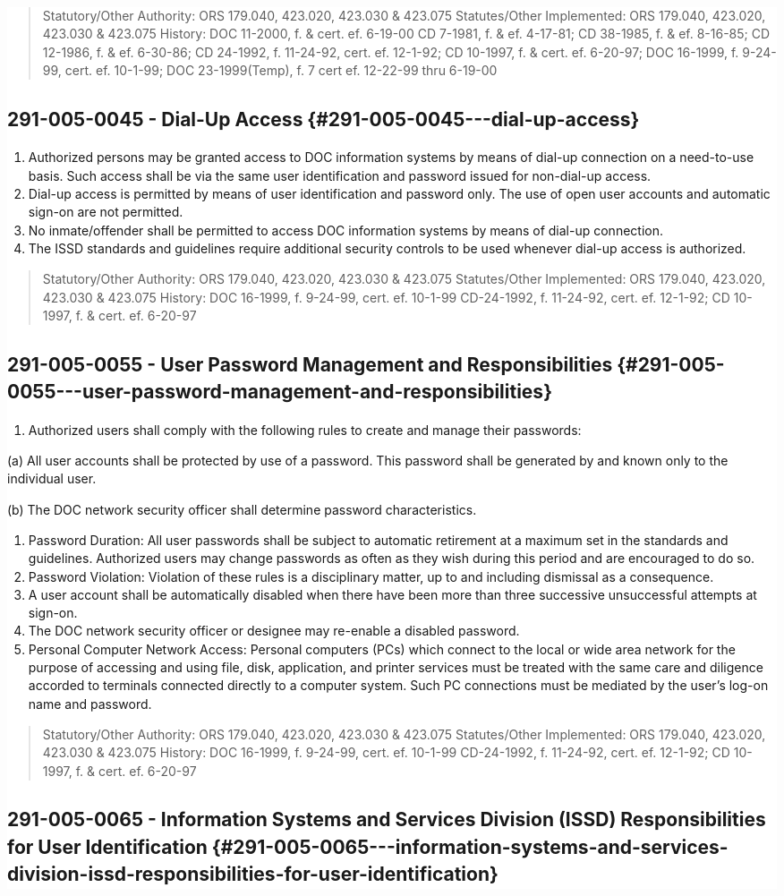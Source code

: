 > Statutory/Other Authority: ORS 179.040, 423.020, 423.030 & 423.075 Statutes/Other Implemented: ORS 179.040, 423.020, 423.030 & 423.075 History: DOC 11-2000, f. & cert. ef. 6-19-00 CD 7-1981, f. & ef. 4-17-81; CD 38-1985, f. & ef. 8-16-85; CD 12-1986, f. & ef. 6-30-86; CD 24-1992, f. 11-24-92, cert. ef. 12-1-92; CD 10-1997, f. & cert. ef. 6-20-97; DOC 16-1999, f. 9-24-99, cert. ef. 10-1-99; DOC 23-1999\(Temp\), f. 7 cert ef. 12-22-99 thru 6-19-00

## 291-005-0045 - Dial-Up Access {#291-005-0045---dial-up-access}

1. Authorized persons may be granted access to DOC information systems by means of dial-up connection on a need-to-use basis. Such access shall be via the same user identification and password issued for non-dial-up access. 
2. Dial-up access is permitted by means of user identification and password only. The use of open user accounts and automatic sign-on are not permitted. 
3. No inmate/offender shall be permitted to access DOC information systems by means of dial-up connection. 
4. The ISSD standards and guidelines require additional security controls to be used whenever dial-up access is authorized.

> Statutory/Other Authority: ORS 179.040, 423.020, 423.030 & 423.075 Statutes/Other Implemented: ORS 179.040, 423.020, 423.030 & 423.075 History: DOC 16-1999, f. 9-24-99, cert. ef. 10-1-99 CD-24-1992, f. 11-24-92, cert. ef. 12-1-92; CD 10-1997, f. & cert. ef. 6-20-97

## 291-005-0055 - User Password Management and Responsibilities {#291-005-0055---user-password-management-and-responsibilities}

1. Authorized users shall comply with the following rules to create and manage their passwords:

\(a\) All user accounts shall be protected by use of a password. This password shall be generated by and known only to the individual user.

\(b\) The DOC network security officer shall determine password characteristics.

1. Password Duration: All user passwords shall be subject to automatic retirement at a maximum set in the standards and guidelines. Authorized users may change passwords as often as they wish during this period and are encouraged to do so. 
2. Password Violation: Violation of these rules is a disciplinary matter, up to and including dismissal as a consequence. 
3. A user account shall be automatically disabled when there have been more than three successive unsuccessful attempts at sign-on. 
4. The DOC network security officer or designee may re-enable a disabled password. 
5. Personal Computer Network Access: Personal computers \(PCs\) which connect to the local or wide area network for the purpose of accessing and using file, disk, application, and printer services must be treated with the same care and diligence accorded to terminals connected directly to a computer system. Such PC connections must be mediated by the user’s log-on name and password.

> Statutory/Other Authority: ORS 179.040, 423.020, 423.030 & 423.075 Statutes/Other Implemented: ORS 179.040, 423.020, 423.030 & 423.075 History: DOC 16-1999, f. 9-24-99, cert. ef. 10-1-99 CD-24-1992, f. 11-24-92, cert. ef. 12-1-92; CD 10-1997, f. & cert. ef. 6-20-97

## 291-005-0065 - Information Systems and Services Division \(ISSD\) Responsibilities for User Identification {#291-005-0065---information-systems-and-services-division-issd-responsibilities-for-user-identification}
